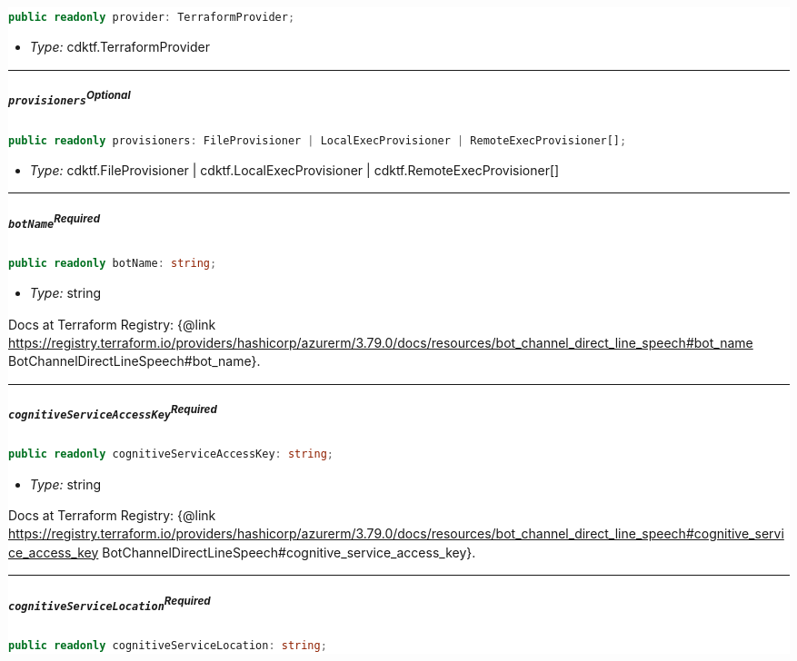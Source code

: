 ```typescript
public readonly provider: TerraformProvider;
```

- *Type:* cdktf.TerraformProvider

---

##### `provisioners`<sup>Optional</sup> <a name="provisioners" id="@cdktf/provider-azurerm.botChannelDirectLineSpeech.BotChannelDirectLineSpeechConfig.property.provisioners"></a>

```typescript
public readonly provisioners: FileProvisioner | LocalExecProvisioner | RemoteExecProvisioner[];
```

- *Type:* cdktf.FileProvisioner | cdktf.LocalExecProvisioner | cdktf.RemoteExecProvisioner[]

---

##### `botName`<sup>Required</sup> <a name="botName" id="@cdktf/provider-azurerm.botChannelDirectLineSpeech.BotChannelDirectLineSpeechConfig.property.botName"></a>

```typescript
public readonly botName: string;
```

- *Type:* string

Docs at Terraform Registry: {@link https://registry.terraform.io/providers/hashicorp/azurerm/3.79.0/docs/resources/bot_channel_direct_line_speech#bot_name BotChannelDirectLineSpeech#bot_name}.

---

##### `cognitiveServiceAccessKey`<sup>Required</sup> <a name="cognitiveServiceAccessKey" id="@cdktf/provider-azurerm.botChannelDirectLineSpeech.BotChannelDirectLineSpeechConfig.property.cognitiveServiceAccessKey"></a>

```typescript
public readonly cognitiveServiceAccessKey: string;
```

- *Type:* string

Docs at Terraform Registry: {@link https://registry.terraform.io/providers/hashicorp/azurerm/3.79.0/docs/resources/bot_channel_direct_line_speech#cognitive_service_access_key BotChannelDirectLineSpeech#cognitive_service_access_key}.

---

##### `cognitiveServiceLocation`<sup>Required</sup> <a name="cognitiveServiceLocation" id="@cdktf/provider-azurerm.botChannelDirectLineSpeech.BotChannelDirectLineSpeechConfig.property.cognitiveServiceLocation"></a>

```typescript
public readonly cognitiveServiceLocation: string;
```
